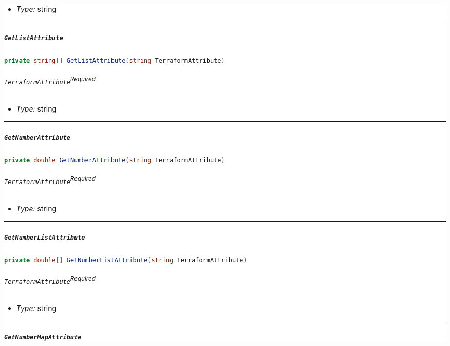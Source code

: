 - *Type:* string

---

##### `GetListAttribute` <a name="GetListAttribute" id="@cdktf/provider-opentelekomcloud.vpcSubnetV1.VpcSubnetV1TimeoutsOutputReference.getListAttribute"></a>

```csharp
private string[] GetListAttribute(string TerraformAttribute)
```

###### `TerraformAttribute`<sup>Required</sup> <a name="TerraformAttribute" id="@cdktf/provider-opentelekomcloud.vpcSubnetV1.VpcSubnetV1TimeoutsOutputReference.getListAttribute.parameter.terraformAttribute"></a>

- *Type:* string

---

##### `GetNumberAttribute` <a name="GetNumberAttribute" id="@cdktf/provider-opentelekomcloud.vpcSubnetV1.VpcSubnetV1TimeoutsOutputReference.getNumberAttribute"></a>

```csharp
private double GetNumberAttribute(string TerraformAttribute)
```

###### `TerraformAttribute`<sup>Required</sup> <a name="TerraformAttribute" id="@cdktf/provider-opentelekomcloud.vpcSubnetV1.VpcSubnetV1TimeoutsOutputReference.getNumberAttribute.parameter.terraformAttribute"></a>

- *Type:* string

---

##### `GetNumberListAttribute` <a name="GetNumberListAttribute" id="@cdktf/provider-opentelekomcloud.vpcSubnetV1.VpcSubnetV1TimeoutsOutputReference.getNumberListAttribute"></a>

```csharp
private double[] GetNumberListAttribute(string TerraformAttribute)
```

###### `TerraformAttribute`<sup>Required</sup> <a name="TerraformAttribute" id="@cdktf/provider-opentelekomcloud.vpcSubnetV1.VpcSubnetV1TimeoutsOutputReference.getNumberListAttribute.parameter.terraformAttribute"></a>

- *Type:* string

---

##### `GetNumberMapAttribute` <a name="GetNumberMapAttribute" id="@cdktf/provider-opentelekomcloud.vpcSubnetV1.VpcSubnetV1TimeoutsOutputReference.getNumberMapAttribute"></a>
